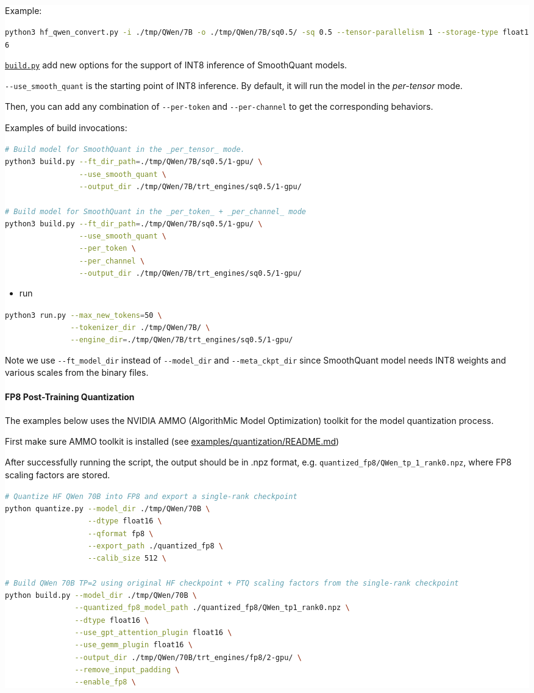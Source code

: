 Example:
```bash
python3 hf_qwen_convert.py -i ./tmp/QWen/7B -o ./tmp/QWen/7B/sq0.5/ -sq 0.5 --tensor-parallelism 1 --storage-type float16
```

[`build.py`](./build.py) add new options for the support of INT8 inference of SmoothQuant models.

`--use_smooth_quant` is the starting point of INT8 inference. By default, it
will run the model in the _per-tensor_ mode.

Then, you can add any combination of `--per-token` and `--per-channel` to get the corresponding behaviors.

Examples of build invocations:

```bash
# Build model for SmoothQuant in the _per_tensor_ mode.
python3 build.py --ft_dir_path=./tmp/QWen/7B/sq0.5/1-gpu/ \
                 --use_smooth_quant \
                 --output_dir ./tmp/QWen/7B/trt_engines/sq0.5/1-gpu/

# Build model for SmoothQuant in the _per_token_ + _per_channel_ mode
python3 build.py --ft_dir_path=./tmp/QWen/7B/sq0.5/1-gpu/ \
                 --use_smooth_quant \
                 --per_token \
                 --per_channel \
                 --output_dir ./tmp/QWen/7B/trt_engines/sq0.5/1-gpu/
```

- run
```bash
python3 run.py --max_new_tokens=50 \
               --tokenizer_dir ./tmp/QWen/7B/ \
               --engine_dir=./tmp/QWen/7B/trt_engines/sq0.5/1-gpu/
```

Note we use `--ft_model_dir` instead of `--model_dir` and `--meta_ckpt_dir` since SmoothQuant model needs INT8 weights and various scales from the binary files.

#### FP8 Post-Training Quantization

The examples below uses the NVIDIA AMMO (AlgorithMic Model Optimization) toolkit for the model quantization process.

First make sure AMMO toolkit is installed (see [examples/quantization/README.md](/examples/quantization/README.md#preparation))

After successfully running the script, the output should be in .npz format, e.g. `quantized_fp8/QWen_tp_1_rank0.npz`,
where FP8 scaling factors are stored.

```bash
# Quantize HF QWen 70B into FP8 and export a single-rank checkpoint
python quantize.py --model_dir ./tmp/QWen/70B \
                   --dtype float16 \
                   --qformat fp8 \
                   --export_path ./quantized_fp8 \
                   --calib_size 512 \

# Build QWen 70B TP=2 using original HF checkpoint + PTQ scaling factors from the single-rank checkpoint
python build.py --model_dir ./tmp/QWen/70B \
                --quantized_fp8_model_path ./quantized_fp8/QWen_tp1_rank0.npz \
                --dtype float16 \
                --use_gpt_attention_plugin float16 \
                --use_gemm_plugin float16 \
                --output_dir ./tmp/QWen/70B/trt_engines/fp8/2-gpu/ \
                --remove_input_padding \
                --enable_fp8 \
```
